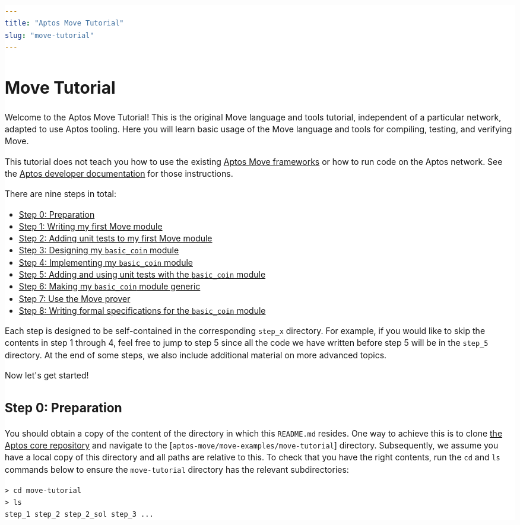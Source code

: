 ```yaml
---
title: "Aptos Move Tutorial"
slug: "move-tutorial"
---
```


# Move Tutorial

Welcome to the Aptos Move Tutorial! This is the original Move language and tools tutorial, independent of a particular network, adapted to use Aptos tooling. Here you will learn basic usage of the Move language and tools for compiling, testing, and verifying Move.

This tutorial does not teach you how to use the existing [Aptos Move frameworks](https://aptos.dev/reference/move) or how to run code on the Aptos network. See the [Aptos developer documentation](../../../developer-docs-site/docs/tutorials/index.md) for those instructions.

There are nine steps in total:

- [Step 0: Preparation](#step-0-preparation)
- [Step 1: Writing my first Move module](#step-1-writing-my-first-move-module)
- [Step 2: Adding unit tests to my first Move module](#step-2-adding-unit-tests-to-my-first-move-module)
- [Step 3: Designing my `basic_coin` module](#step-3-designing-my-basic_coin-module)
- [Step 4: Implementing my `basic_coin` module](#step-4-implementing-my-basic_coin-module)
- [Step 5: Adding and using unit tests with the `basic_coin` module](#step-5-adding-and-using-unit-tests-with-the-basic_coin-module)
- [Step 6: Making my `basic_coin` module generic](#step-6-making-my-basic_coin-module-generic)
- [Step 7: Use the Move prover](#step-7--use-the-move-prover)
- [Step 8: Writing formal specifications for the `basic_coin` module](#step-8-write-formal-specifications-for-the-basic_coin-module)

Each step is designed to be self-contained in the corresponding `step_x` directory. For example, if you would like to skip the contents in step 1 through 4, feel free to jump to step 5 since all the code we have written before step 5 will be in the `step_5` directory. At the end of some steps, we also include additional material on more advanced topics. 

Now let's get started!

## Step 0: Preparation

You should obtain a copy of the content of the directory in which this `README.md` resides. One way to achieve this is to clone [the Aptos core repository](https://github.com/aptos-labs/aptos-core) and navigate to the [`aptos-move/move-examples/move-tutorial`] directory. Subsequently, we assume you have a local copy of this directory and all paths are relative to this. To check that you have the right contents, run the `cd` and `ls` commands below to ensure the `move-tutorial` directory has the relevant subdirectories:

```shell
> cd move-tutorial
> ls
step_1 step_2 step_2_sol step_3 ...
```
